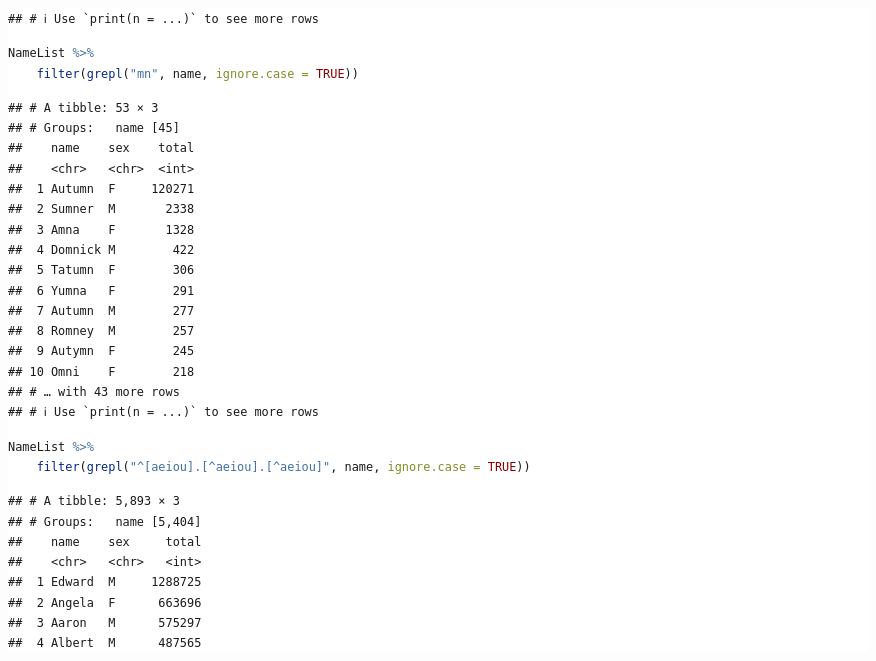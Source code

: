     ## # ℹ Use `print(n = ...)` to see more rows

``` r
NameList %>%
    filter(grepl("mn", name, ignore.case = TRUE))
```

    ## # A tibble: 53 × 3
    ## # Groups:   name [45]
    ##    name    sex    total
    ##    <chr>   <chr>  <int>
    ##  1 Autumn  F     120271
    ##  2 Sumner  M       2338
    ##  3 Amna    F       1328
    ##  4 Domnick M        422
    ##  5 Tatumn  F        306
    ##  6 Yumna   F        291
    ##  7 Autumn  M        277
    ##  8 Romney  M        257
    ##  9 Autymn  F        245
    ## 10 Omni    F        218
    ## # … with 43 more rows
    ## # ℹ Use `print(n = ...)` to see more rows

``` r
NameList %>%
    filter(grepl("^[aeiou].[^aeiou].[^aeiou]", name, ignore.case = TRUE))
```

    ## # A tibble: 5,893 × 3
    ## # Groups:   name [5,404]
    ##    name    sex     total
    ##    <chr>   <chr>   <int>
    ##  1 Edward  M     1288725
    ##  2 Angela  F      663696
    ##  3 Aaron   M      575297
    ##  4 Albert  M      487565